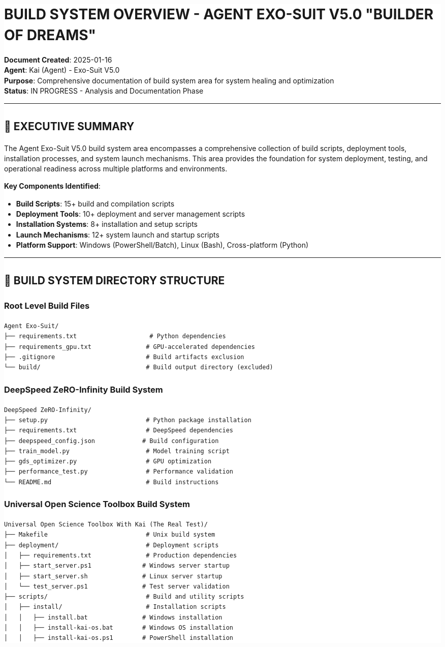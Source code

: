 # BUILD SYSTEM OVERVIEW - AGENT EXO-SUIT V5.0 "BUILDER OF DREAMS"

**Document Created**: 2025-01-16  
**Agent**: Kai (Agent) - Exo-Suit V5.0  
**Purpose**: Comprehensive documentation of build system area for system healing and optimization  
**Status**: IN PROGRESS - Analysis and Documentation Phase  

---

## 🚀 **EXECUTIVE SUMMARY**

The Agent Exo-Suit V5.0 build system area encompasses a comprehensive collection of build scripts, deployment tools, installation processes, and system launch mechanisms. This area provides the foundation for system deployment, testing, and operational readiness across multiple platforms and environments.

**Key Components Identified**:
- **Build Scripts**: 15+ build and compilation scripts
- **Deployment Tools**: 10+ deployment and server management scripts  
- **Installation Systems**: 8+ installation and setup scripts
- **Launch Mechanisms**: 12+ system launch and startup scripts
- **Platform Support**: Windows (PowerShell/Batch), Linux (Bash), Cross-platform (Python)

---

## 📁 **BUILD SYSTEM DIRECTORY STRUCTURE**

### **Root Level Build Files**
```
Agent Exo-Suit/
├── requirements.txt                    # Python dependencies
├── requirements_gpu.txt               # GPU-accelerated dependencies
├── .gitignore                         # Build artifacts exclusion
└── build/                             # Build output directory (excluded)
```

### **DeepSpeed ZeRO-Infinity Build System**
```
DeepSpeed ZeRO-Infinity/
├── setup.py                           # Python package installation
├── requirements.txt                   # DeepSpeed dependencies
├── deepspeed_config.json             # Build configuration
├── train_model.py                     # Model training script
├── gds_optimizer.py                   # GPU optimization
├── performance_test.py                # Performance validation
└── README.md                          # Build instructions
```

### **Universal Open Science Toolbox Build System**
```
Universal Open Science Toolbox With Kai (The Real Test)/
├── Makefile                           # Unix build system
├── deployment/                        # Deployment scripts
│   ├── requirements.txt               # Production dependencies
│   ├── start_server.ps1              # Windows server startup
│   ├── start_server.sh               # Linux server startup
│   └── test_server.ps1               # Test server validation
├── scripts/                           # Build and utility scripts
│   ├── install/                       # Installation scripts
│   │   ├── install.bat               # Windows installation
│   │   ├── install-kai-os.bat        # Windows OS installation
│   │   ├── install-kai-os.ps1        # PowerShell installation
```